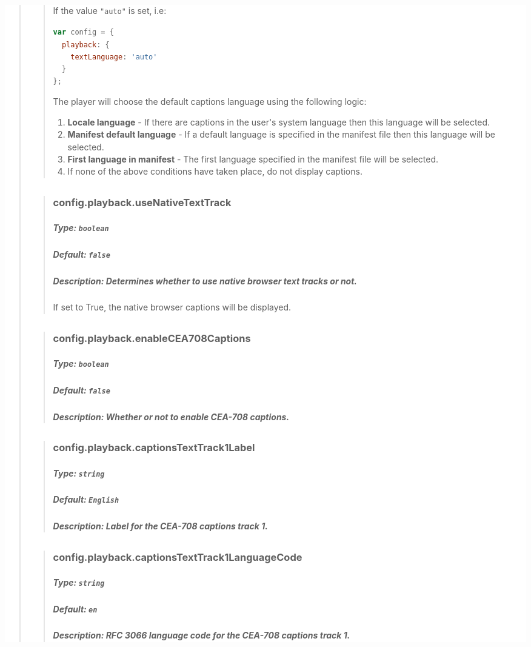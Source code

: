 > >
> > If the value `"auto"` is set, i.e:
> >
> > ```js
> > var config = {
> >   playback: {
> >     textLanguage: 'auto'
> >   }
> > };
> > ```
> >
> > The player will choose the default captions language using the following logic:
> >
> > 1.  **Locale language** - If there are captions in the user's system language then this language will be selected.
> > 2.  **Manifest default language** - If a default language is specified in the manifest file then this language will be selected.
> > 3.  **First language in manifest** - The first language specified in the manifest file will be selected.
> > 4.  If none of the above conditions have taken place, do not display captions.
>
> ##
>
> > ### config.playback.useNativeTextTrack
> >
> > ##### Type: `boolean`
> >
> > ##### Default: `false`
> >
> > ##### Description: Determines whether to use native browser text tracks or not.
> >
> > If set to True, the native browser captions will be displayed.
>
> ##
>
> > ### config.playback.enableCEA708Captions
> >
> > ##### Type: `boolean`
> >
> > ##### Default: `false`
> >
> > ##### Description: Whether or not to enable CEA-708 captions.
>
> ##
>
> > ### config.playback.captionsTextTrack1Label
> >
> > ##### Type: `string`
> >
> > ##### Default: `English`
> >
> > ##### Description: Label for the CEA-708 captions track 1.
>
> ##
>
> > ### config.playback.captionsTextTrack1LanguageCode
> >
> > ##### Type: `string`
> >
> > ##### Default: `en`
> >
> > ##### Description: RFC 3066 language code for the CEA-708 captions track 1.
>
> ##